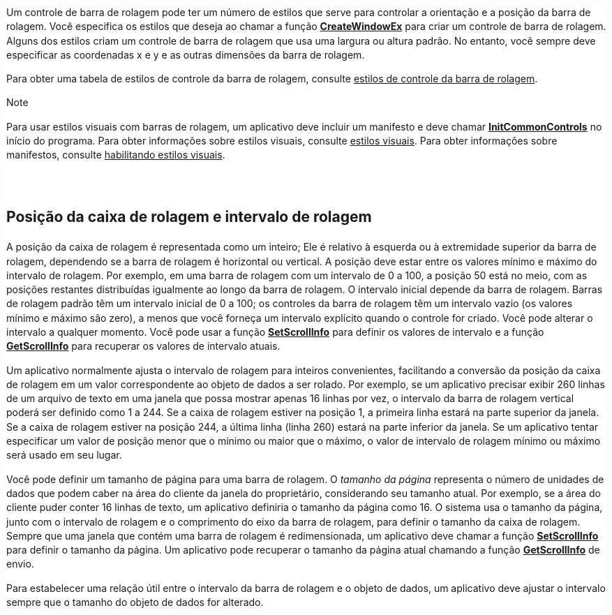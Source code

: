 Um controle de barra de rolagem pode ter um número de estilos que serve para controlar a orientação e a posição da barra de rolagem. Você especifica os estilos que deseja ao chamar a função [**CreateWindowEx**](/windows/desktop/api/winuser/nf-winuser-createwindowexa) para criar um controle de barra de rolagem. Alguns dos estilos criam um controle de barra de rolagem que usa uma largura ou altura padrão. No entanto, você sempre deve especificar as coordenadas x e y e as outras dimensões da barra de rolagem.

Para obter uma tabela de estilos de controle da barra de rolagem, consulte [estilos de controle da barra de rolagem](scroll-bar-control-styles.md).

> [!Note]  
> Para usar estilos visuais com barras de rolagem, um aplicativo deve incluir um manifesto e deve chamar [**InitCommonControls**](/windows/desktop/api/Commctrl/nf-commctrl-initcommoncontrols) no início do programa. Para obter informações sobre estilos visuais, consulte [estilos visuais](themes-overview.md). Para obter informações sobre manifestos, consulte [habilitando estilos visuais](cookbook-overview.md).

 

## <a name="scroll-box-position-and-scrolling-range"></a>Posição da caixa de rolagem e intervalo de rolagem

A posição da caixa de rolagem é representada como um inteiro; Ele é relativo à esquerda ou à extremidade superior da barra de rolagem, dependendo se a barra de rolagem é horizontal ou vertical. A posição deve estar entre os valores mínimo e máximo do intervalo de rolagem. Por exemplo, em uma barra de rolagem com um intervalo de 0 a 100, a posição 50 está no meio, com as posições restantes distribuídas igualmente ao longo da barra de rolagem. O intervalo inicial depende da barra de rolagem. Barras de rolagem padrão têm um intervalo inicial de 0 a 100; os controles da barra de rolagem têm um intervalo vazio (os valores mínimo e máximo são zero), a menos que você forneça um intervalo explícito quando o controle for criado. Você pode alterar o intervalo a qualquer momento. Você pode usar a função [**SetScrollInfo**](/windows/desktop/api/Winuser/nf-winuser-setscrollinfo) para definir os valores de intervalo e a função [**GetScrollInfo**](/windows/desktop/api/Winuser/nf-winuser-getscrollinfo) para recuperar os valores de intervalo atuais.

Um aplicativo normalmente ajusta o intervalo de rolagem para inteiros convenientes, facilitando a conversão da posição da caixa de rolagem em um valor correspondente ao objeto de dados a ser rolado. Por exemplo, se um aplicativo precisar exibir 260 linhas de um arquivo de texto em uma janela que possa mostrar apenas 16 linhas por vez, o intervalo da barra de rolagem vertical poderá ser definido como 1 a 244. Se a caixa de rolagem estiver na posição 1, a primeira linha estará na parte superior da janela. Se a caixa de rolagem estiver na posição 244, a última linha (linha 260) estará na parte inferior da janela. Se um aplicativo tentar especificar um valor de posição menor que o mínimo ou maior que o máximo, o valor de intervalo de rolagem mínimo ou máximo será usado em seu lugar.

Você pode definir um tamanho de página para uma barra de rolagem. O *tamanho da página* representa o número de unidades de dados que podem caber na área do cliente da janela do proprietário, considerando seu tamanho atual. Por exemplo, se a área do cliente puder conter 16 linhas de texto, um aplicativo definiria o tamanho da página como 16. O sistema usa o tamanho da página, junto com o intervalo de rolagem e o comprimento do eixo da barra de rolagem, para definir o tamanho da caixa de rolagem. Sempre que uma janela que contém uma barra de rolagem é redimensionada, um aplicativo deve chamar a função [**SetScrollInfo**](/windows/desktop/api/Winuser/nf-winuser-setscrollinfo) para definir o tamanho da página. Um aplicativo pode recuperar o tamanho da página atual chamando a função [**GetScrollInfo**](/windows/desktop/api/Winuser/nf-winuser-getscrollinfo) de envio.

Para estabelecer uma relação útil entre o intervalo da barra de rolagem e o objeto de dados, um aplicativo deve ajustar o intervalo sempre que o tamanho do objeto de dados for alterado.

